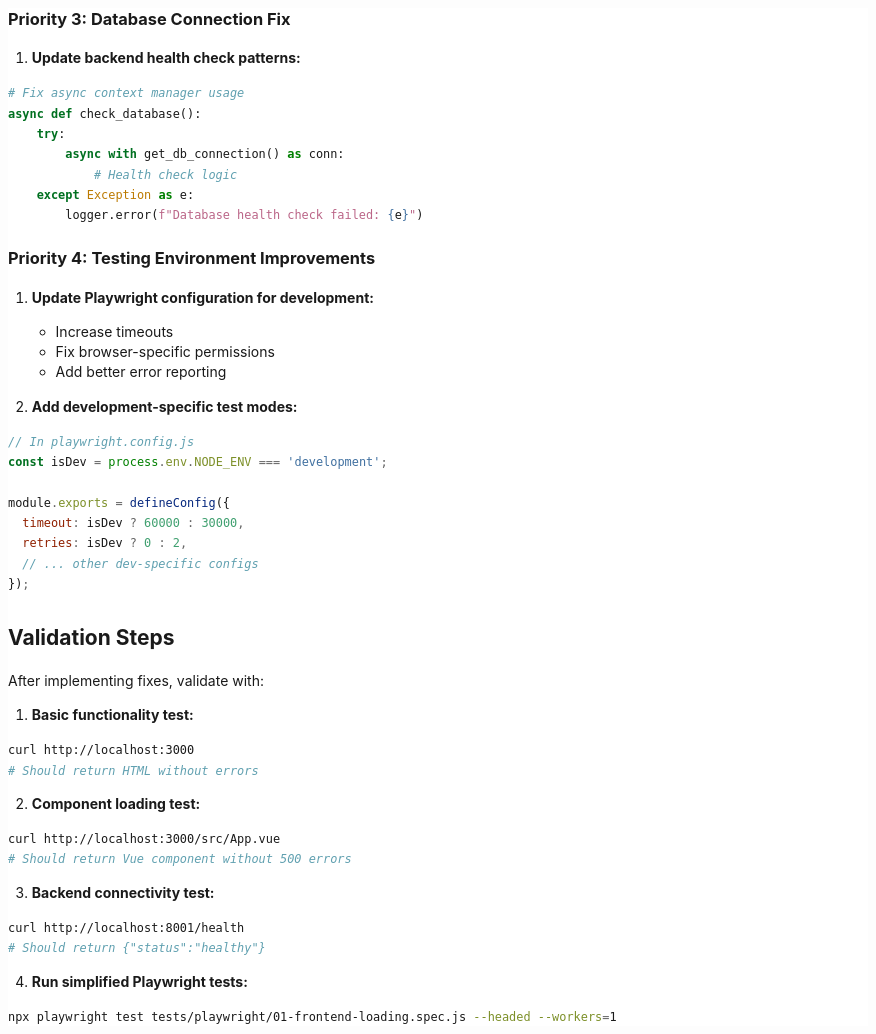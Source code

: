 ### Priority 3: Database Connection Fix
1. **Update backend health check patterns:**
```python
# Fix async context manager usage
async def check_database():
    try:
        async with get_db_connection() as conn:
            # Health check logic
    except Exception as e:
        logger.error(f"Database health check failed: {e}")
```

### Priority 4: Testing Environment Improvements
1. **Update Playwright configuration for development:**
   - Increase timeouts
   - Fix browser-specific permissions
   - Add better error reporting

2. **Add development-specific test modes:**
```javascript
// In playwright.config.js
const isDev = process.env.NODE_ENV === 'development';

module.exports = defineConfig({
  timeout: isDev ? 60000 : 30000,
  retries: isDev ? 0 : 2,
  // ... other dev-specific configs
});
```

## Validation Steps

After implementing fixes, validate with:

1. **Basic functionality test:**
```bash
curl http://localhost:3000
# Should return HTML without errors
```

2. **Component loading test:**
```bash
curl http://localhost:3000/src/App.vue
# Should return Vue component without 500 errors
```

3. **Backend connectivity test:**
```bash
curl http://localhost:8001/health
# Should return {"status":"healthy"}
```

4. **Run simplified Playwright tests:**
```bash
npx playwright test tests/playwright/01-frontend-loading.spec.js --headed --workers=1
```
